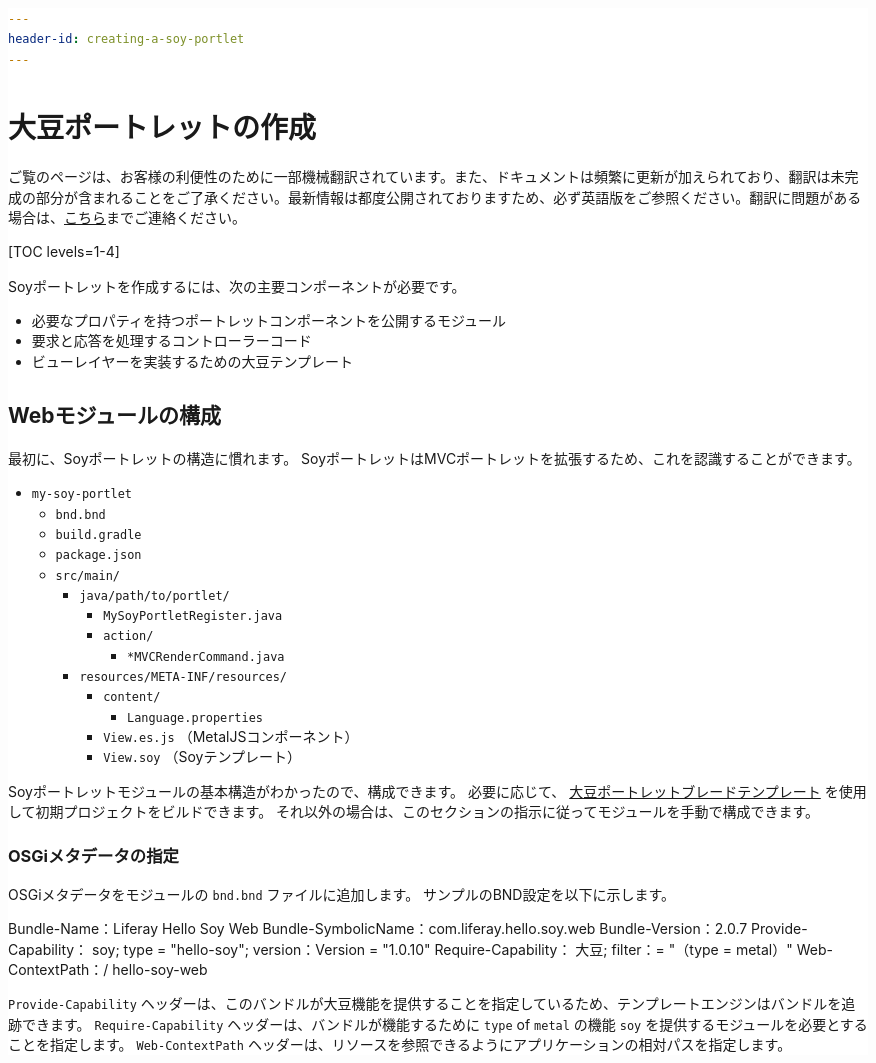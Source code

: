 ```yaml
---
header-id: creating-a-soy-portlet
---
```


# 大豆ポートレットの作成

<p class="alert alert-info"><span class="wysiwyg-color-blue120">ご覧のページは、お客様の利便性のために一部機械翻訳されています。また、ドキュメントは頻繁に更新が加えられており、翻訳は未完成の部分が含まれることをご了承ください。最新情報は都度公開されておりますため、必ず英語版をご参照ください。翻訳に問題がある場合は、<a href="mailto:support-content-jp@liferay.com">こちら</a>までご連絡ください。</span></p>

[TOC levels=1-4]

Soyポートレットを作成するには、次の主要コンポーネントが必要です。

  - 必要なプロパティを持つポートレットコンポーネントを公開するモジュール
  - 要求と応答を処理するコントローラーコード
  - ビューレイヤーを実装するための大豆テンプレート

## Webモジュールの構成

最初に、Soyポートレットの構造に慣れます。 SoyポートレットはMVCポートレットを拡張するため、これを認識することができます。

  - `my-soy-portlet`
      - `bnd.bnd`
      - `build.gradle`
      - `package.json`
      - `src/main/`
          - `java/path/to/portlet/`
              - `MySoyPortletRegister.java`
              - `action/`
                  - `*MVCRenderCommand.java`
          - `resources/META-INF/resources/`
              - `content/`
                  - `Language.properties`
              - `View.es.js` （MetalJSコンポーネント）
              - `View.soy` （Soyテンプレート）

Soyポートレットモジュールの基本構造がわかったので、構成できます。 必要に応じて、 [大豆ポートレットブレードテンプレート](/docs/7-1/reference/-/knowledge_base/r/soy-portlet-template) を使用して初期プロジェクトをビルドできます。 それ以外の場合は、このセクションの指示に従ってモジュールを手動で構成できます。

### OSGiメタデータの指定

OSGiメタデータをモジュールの `bnd.bnd` ファイルに追加します。 サンプルのBND設定を以下に示します。

Bundle-Name：Liferay Hello Soy Web Bundle-SymbolicName：com.liferay.hello.soy.web Bundle-Version：2.0.7 Provide-Capability： soy; type = "hello-soy"; version：Version = "1.0.10" Require-Capability： 大豆; filter：= "（type = metal）" Web-ContextPath：/ hello-soy-web

`Provide-Capability` ヘッダーは、このバンドルが大豆機能を提供することを指定しているため、テンプレートエンジンはバンドルを追跡できます。 `Require-Capability` ヘッダーは、バンドルが機能するために `type` of `metal` の機能 `soy` を提供するモジュールを必要とすることを指定します。 `Web-ContextPath` ヘッダーは、リソースを参照できるようにアプリケーションの相対パスを指定します。
